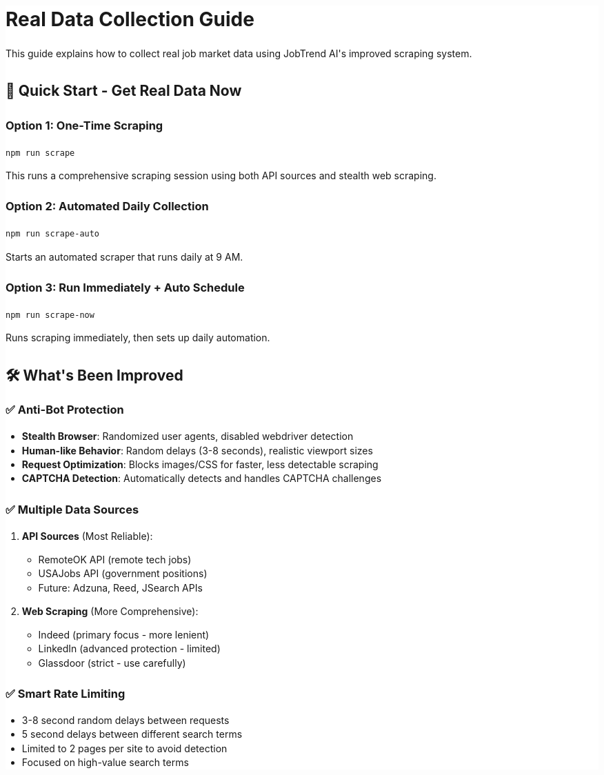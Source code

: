 # Real Data Collection Guide

This guide explains how to collect real job market data using JobTrend AI's improved scraping system.

## 🚀 Quick Start - Get Real Data Now

### Option 1: One-Time Scraping
```bash
npm run scrape
```
This runs a comprehensive scraping session using both API sources and stealth web scraping.

### Option 2: Automated Daily Collection
```bash
npm run scrape-auto
```
Starts an automated scraper that runs daily at 9 AM.

### Option 3: Run Immediately + Auto Schedule
```bash
npm run scrape-now
```
Runs scraping immediately, then sets up daily automation.

## 🛠️ What's Been Improved

### ✅ Anti-Bot Protection
- **Stealth Browser**: Randomized user agents, disabled webdriver detection
- **Human-like Behavior**: Random delays (3-8 seconds), realistic viewport sizes
- **Request Optimization**: Blocks images/CSS for faster, less detectable scraping
- **CAPTCHA Detection**: Automatically detects and handles CAPTCHA challenges

### ✅ Multiple Data Sources
1. **API Sources** (Most Reliable):
   - RemoteOK API (remote tech jobs)
   - USAJobs API (government positions)
   - Future: Adzuna, Reed, JSearch APIs

2. **Web Scraping** (More Comprehensive):
   - Indeed (primary focus - more lenient)
   - LinkedIn (advanced protection - limited)
   - Glassdoor (strict - use carefully)

### ✅ Smart Rate Limiting
- 3-8 second random delays between requests
- 5 second delays between different search terms
- Limited to 2 pages per site to avoid detection
- Focused on high-value search terms
